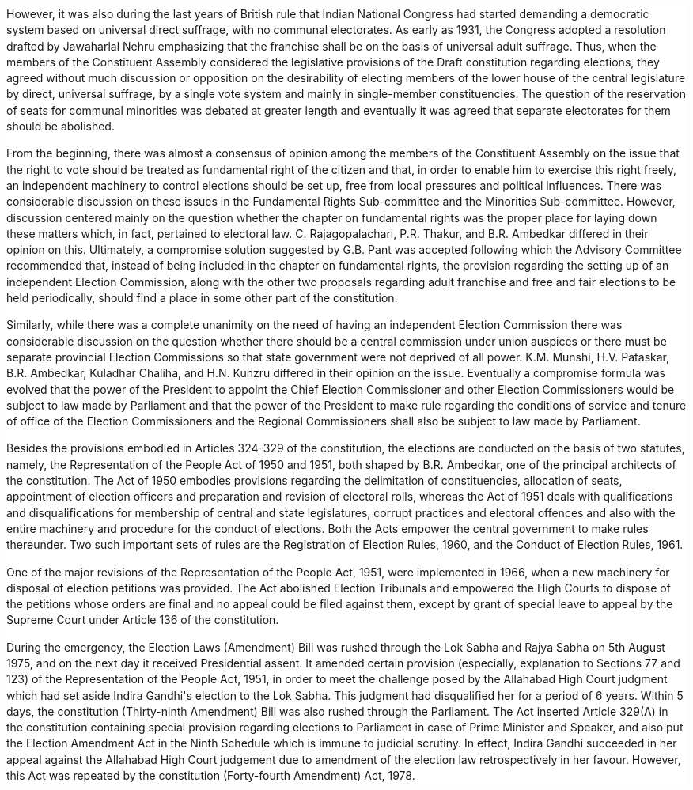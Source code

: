 However, it was also during the last years of British rule that Indian National Congress had started demanding a democratic system based on universal direct suffrage, with no communal electorates. As early as 1931, the Congress adopted a resolution drafted by Jawaharlal Nehru emphasizing that the franchise shall be on the basis of universal adult suffrage. Thus, when the members of the Constituent Assembly considered the legislative provisions of the Draft constitution regarding elections, they agreed without much discussion or opposition on the desirability of electing members of the lower house of the central legislature by direct, universal suffrage, by a single vote system and mainly in single-member constituencies. The question of the reservation of seats for communal minorities was debated at greater length and eventually it was agreed that separate electorates for them should be abolished.

From the beginning, there was almost a consensus of opinion among the members of the Constituent Assembly on the issue that the right to vote should be treated as fundamental right of the citizen and that, in order to enable him to exercise this right freely, an independent machinery to control elections should be set up, free from local pressures and political influences. There was considerable discussion on these issues in the Fundamental Rights Sub-committee and the Minorities Sub-committee. However, discussion centered mainly on the question whether the chapter on fundamental rights was the proper place for laying down these matters which, in fact, pertained to electoral law. C. Rajagopalachari, P.R. Thakur, and B.R. Ambedkar differed in their opinion on this. Ultimately, a compromise solution suggested by G.B. Pant was accepted following which the Advisory Committee recommended that, instead of being included in the chapter on fundamental rights, the provision regarding the setting up of an independent Election Commission, along with the other two proposals regarding adult franchise and free and fair elections to be held periodically, should find a place in some other part of the constitution.

Similarly, while there was a complete unanimity on the need of having an independent Election Commission there was considerable discussion on the question whether there should be a central commission under union auspices or there must be separate provincial Election Commissions so that state government were not deprived of all power. K.M. Munshi, H.V. Pataskar, B.R. Ambedkar, Kuladhar Chaliha, and H.N. Kunzru differed in their opinion on the issue. Eventually a compromise formula was evolved that the power of the President to appoint the Chief Election Commissioner and other Election Commissioners would be subject to law made by Parliament and that the power of the President to make rule regarding the conditions of service and tenure of office of the Election Commissioners and the Regional Commissioners shall also be subject to law made by Parliament.

Besides the provisions embodied in Articles 324-329 of the constitution, the elections are conducted on the basis of two statutes, namely, the Representation of the People Act of 1950 and 1951, both shaped by B.R. Ambedkar, one of the principal architects of the constitution. The Act of 1950 embodies provisions regarding the delimitation of constituencies, allocation of seats, appointment of election officers and preparation and revision of electoral rolls, whereas the Act of 1951 deals with qualifications and disqualifications for membership of central and state legislatures, corrupt practices and electoral offences and also with the entire machinery and procedure for the conduct of elections. Both the Acts empower the central government to make rules thereunder. Two such important sets of rules are the Registration of Election Rules, 1960, and the Conduct of Election Rules, 1961.

One of the major revisions of the Representation of the People Act, 1951, were implemented in 1966, when a new machinery for disposal of election petitions was provided. The Act abolished Election Tribunals and empowered the High Courts to dispose of the petitions whose orders are final and no appeal could be filed against them, except by grant of special leave to appeal by the Supreme Court under Article 136 of the constitution.

During the emergency, the Election Laws (Amendment) Bill was rushed through the Lok Sabha and Rajya Sabha on 5th August 1975, and on the next day it received Presidential assent. It amended certain provision (especially, explanation to Sections 77 and 123) of the Representation of the People Act, 1951, in order to meet the challenge posed by the Allahabad High Court judgment which had set aside Indira Gandhi's election to the Lok Sabha. This judgment had disqualified her for a period of 6 years. Within 5 days, the constitution (Thirty-ninth Amendment) Bill was also rushed through the Parliament. The Act inserted Article 329(A) in the constitution containing special provision regarding elections to Parliament in case of Prime Minister and Speaker, and also put the Election Amendment Act in the Ninth Schedule which is immune to judicial scrutiny. In effect, Indira Gandhi succeeded in her appeal against the Allahabad High Court judgement due to amendment of the election law retrospectively in her favour. However, this Act was repeated by the constitution (Forty-fourth Amendment) Act, 1978.
